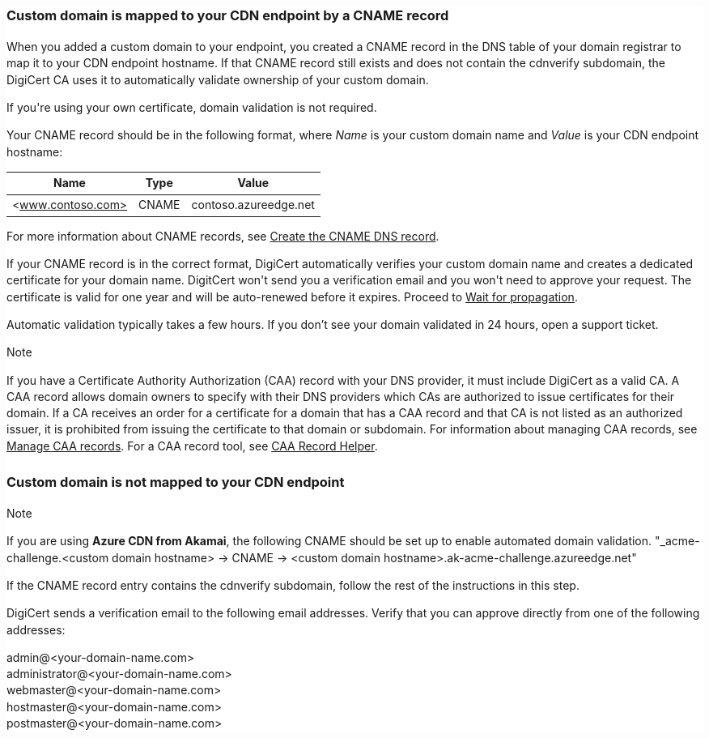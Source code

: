 ### Custom domain is mapped to your CDN endpoint by a CNAME record

When you added a custom domain to your endpoint, you created a CNAME record in the DNS table of your domain registrar to map it to your CDN endpoint hostname. If that CNAME record still exists and does not contain the cdnverify subdomain, the DigiCert CA uses it to automatically validate ownership of your custom domain. 

If you're using your own certificate, domain validation is not required.

Your CNAME record should be in the following format, where *Name* is your custom domain name and *Value* is your CDN endpoint hostname:

| Name            | Type  | Value                 |
|-----------------|-------|-----------------------|
| <www.contoso.com> | CNAME | contoso.azureedge.net |

For more information about CNAME records, see [Create the CNAME DNS record](https://docs.microsoft.com/azure/cdn/cdn-map-content-to-custom-domain).

If your CNAME record is in the correct format, DigiCert automatically verifies your custom domain name and creates a dedicated certificate for your domain name. DigitCert won't send you a verification email and you won't need to approve your request. The certificate is valid for one year and will be auto-renewed before it expires. Proceed to [Wait for propagation](#wait-for-propagation). 

Automatic validation typically takes a few hours. If you don’t see your domain validated in 24 hours, open a support ticket.

>[!NOTE]
>If you have a Certificate Authority Authorization (CAA) record with your DNS provider, it must include DigiCert as a valid CA. A CAA record allows domain owners to specify with their DNS providers which CAs are authorized to issue certificates for their domain. If a CA receives an order for a certificate for a domain that has a CAA record and that CA is not listed as an authorized issuer, it is prohibited from issuing the certificate to that domain or subdomain. For  information about managing CAA records, see [Manage CAA records](https://support.dnsimple.com/articles/manage-caa-record/). For a CAA record tool, see [CAA Record Helper](https://sslmate.com/caa/).

### Custom domain is not mapped to your CDN endpoint

>[!NOTE]
>If you are using **Azure CDN from Akamai**, the following CNAME should be set up to enable automated domain validation. "_acme-challenge.&lt;custom domain hostname&gt; -> CNAME -> &lt;custom domain hostname&gt;.ak-acme-challenge.azureedge.net"

If the CNAME record entry contains the cdnverify subdomain, follow the rest of the instructions in this step.

DigiCert sends a verification email to the following email addresses. Verify that you can approve directly from one of the following addresses:

admin@&lt;your-domain-name.com&gt;  
administrator@&lt;your-domain-name.com&gt;  
webmaster@&lt;your-domain-name.com&gt;  
hostmaster@&lt;your-domain-name.com&gt;  
postmaster@&lt;your-domain-name.com&gt;  
